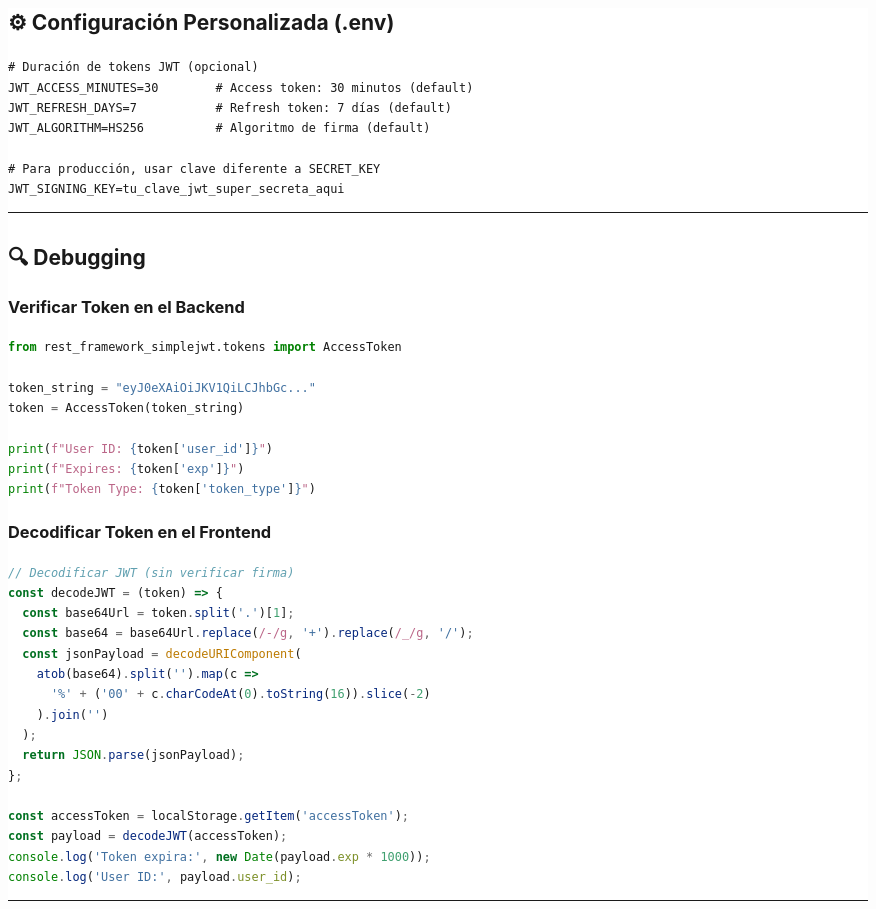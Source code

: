 
## ⚙️ Configuración Personalizada (.env)

```env
# Duración de tokens JWT (opcional)
JWT_ACCESS_MINUTES=30        # Access token: 30 minutos (default)
JWT_REFRESH_DAYS=7           # Refresh token: 7 días (default)
JWT_ALGORITHM=HS256          # Algoritmo de firma (default)

# Para producción, usar clave diferente a SECRET_KEY
JWT_SIGNING_KEY=tu_clave_jwt_super_secreta_aqui
```

---

## 🔍 Debugging

### Verificar Token en el Backend

```python
from rest_framework_simplejwt.tokens import AccessToken

token_string = "eyJ0eXAiOiJKV1QiLCJhbGc..."
token = AccessToken(token_string)

print(f"User ID: {token['user_id']}")
print(f"Expires: {token['exp']}")
print(f"Token Type: {token['token_type']}")
```

### Decodificar Token en el Frontend

```javascript
// Decodificar JWT (sin verificar firma)
const decodeJWT = (token) => {
  const base64Url = token.split('.')[1];
  const base64 = base64Url.replace(/-/g, '+').replace(/_/g, '/');
  const jsonPayload = decodeURIComponent(
    atob(base64).split('').map(c => 
      '%' + ('00' + c.charCodeAt(0).toString(16)).slice(-2)
    ).join('')
  );
  return JSON.parse(jsonPayload);
};

const accessToken = localStorage.getItem('accessToken');
const payload = decodeJWT(accessToken);
console.log('Token expira:', new Date(payload.exp * 1000));
console.log('User ID:', payload.user_id);
```

---
